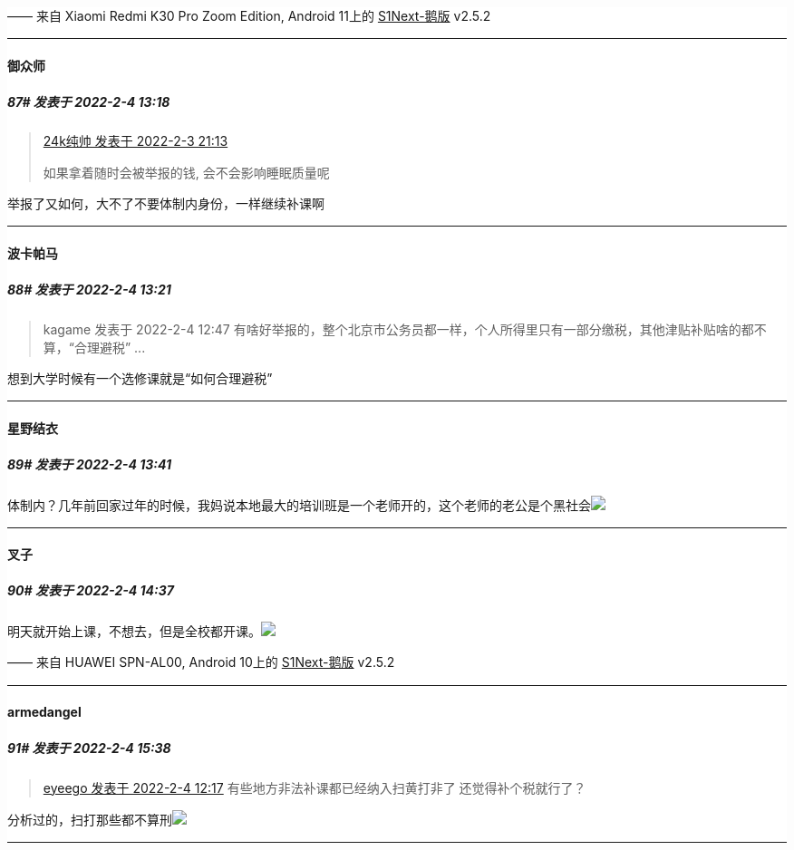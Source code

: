 —— 来自 Xiaomi Redmi K30 Pro Zoom Edition, Android 11上的 [S1Next-鹅版](https://github.com/ykrank/S1-Next/releases) v2.5.2

*****

####  御众师  
##### 87#       发表于 2022-2-4 13:18

<blockquote><a href="httphttps://bbs.saraba1st.com/2b/forum.php?mod=redirect&amp;goto=findpost&amp;pid=54536073&amp;ptid=2050693" target="_blank">24k纯帅 发表于 2022-2-3 21:13</a>

如果拿着随时会被举报的钱, 会不会影响睡眠质量呢</blockquote>
举报了又如何，大不了不要体制内身份，一样继续补课啊

*****

####  波卡帕马  
##### 88#       发表于 2022-2-4 13:21

<blockquote>kagame 发表于 2022-2-4 12:47
有啥好举报的，整个北京市公务员都一样，个人所得里只有一部分缴税，其他津贴补贴啥的都不算，“合理避税” ...</blockquote>
想到大学时候有一个选修课就是“如何合理避税”



*****

####  星野结衣  
##### 89#       发表于 2022-2-4 13:41

体制内？几年前回家过年的时候，我妈说本地最大的培训班是一个老师开的，这个老师的老公是个黑社会<img src="https://static.saraba1st.com/image/smiley/face2017/037.png" referrerpolicy="no-referrer">



*****

####  叉子  
##### 90#       发表于 2022-2-4 14:37

明天就开始上课，不想去，但是全校都开课。<img src="https://static.saraba1st.com/image/smiley/face2017/097.png" referrerpolicy="no-referrer">

—— 来自 HUAWEI SPN-AL00, Android 10上的 [S1Next-鹅版](https://github.com/ykrank/S1-Next/releases) v2.5.2



*****

####  armedangel  
##### 91#       发表于 2022-2-4 15:38

<blockquote><a href="httphttps://bbs.saraba1st.com/2b/forum.php?mod=redirect&amp;goto=findpost&amp;pid=54542012&amp;ptid=2050693" target="_blank">eyeego 发表于 2022-2-4 12:17</a>
有些地方非法补课都已经纳入扫黄打非了 还觉得补个税就行了？</blockquote>
分析过的，扫打那些都不算刑<img src="https://static.saraba1st.com/image/smiley/face2017/068.png" referrerpolicy="no-referrer">

*****
